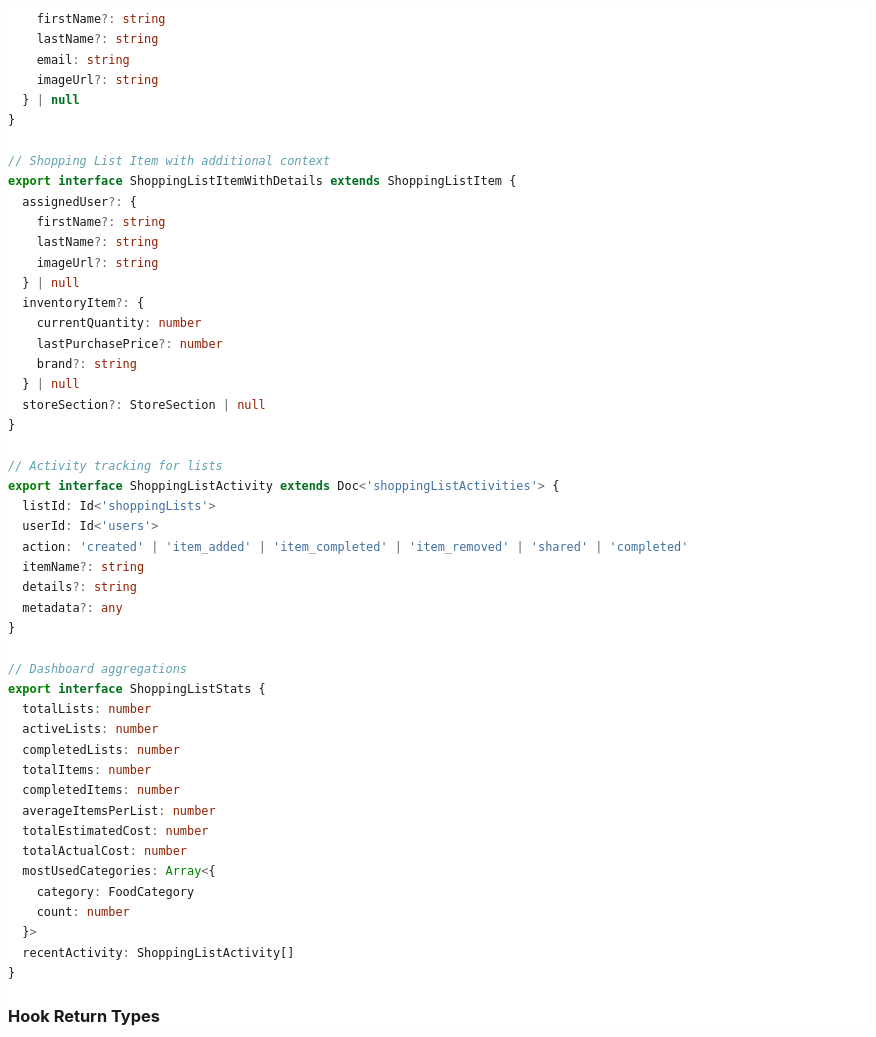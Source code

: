 ```typescript
    firstName?: string
    lastName?: string
    email: string
    imageUrl?: string
  } | null
}

// Shopping List Item with additional context
export interface ShoppingListItemWithDetails extends ShoppingListItem {
  assignedUser?: {
    firstName?: string
    lastName?: string
    imageUrl?: string
  } | null
  inventoryItem?: {
    currentQuantity: number
    lastPurchasePrice?: number
    brand?: string
  } | null
  storeSection?: StoreSection | null
}

// Activity tracking for lists
export interface ShoppingListActivity extends Doc<'shoppingListActivities'> {
  listId: Id<'shoppingLists'>
  userId: Id<'users'>
  action: 'created' | 'item_added' | 'item_completed' | 'item_removed' | 'shared' | 'completed'
  itemName?: string
  details?: string
  metadata?: any
}

// Dashboard aggregations
export interface ShoppingListStats {
  totalLists: number
  activeLists: number
  completedLists: number
  totalItems: number
  completedItems: number
  averageItemsPerList: number
  totalEstimatedCost: number
  totalActualCost: number
  mostUsedCategories: Array<{
    category: FoodCategory
    count: number
  }>
  recentActivity: ShoppingListActivity[]
}
```

### Hook Return Types
